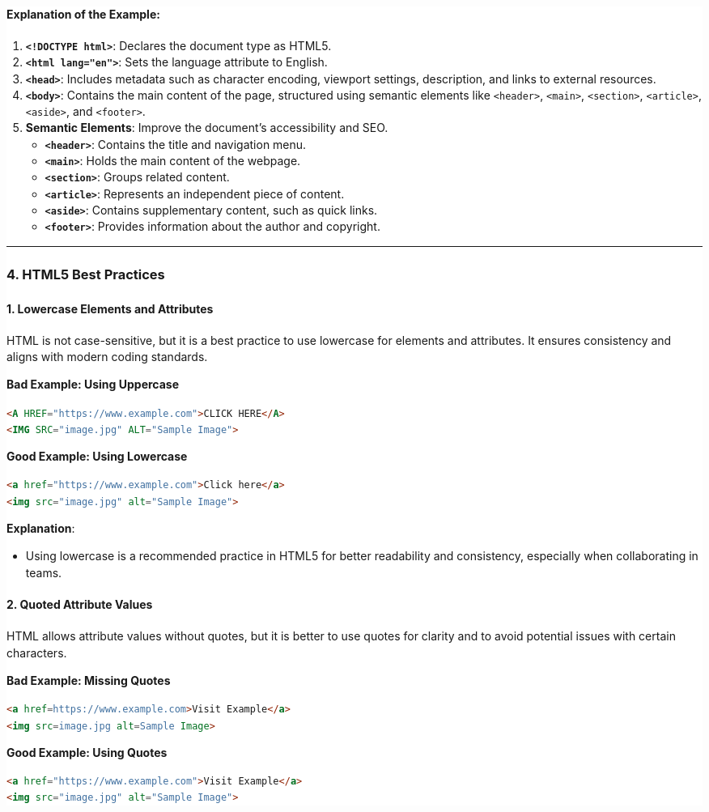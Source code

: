 #### **Explanation of the Example:**
1. **`<!DOCTYPE html>`**: Declares the document type as HTML5.
2. **`<html lang="en">`**: Sets the language attribute to English.
3. **`<head>`**: Includes metadata such as character encoding, viewport settings, description, and links to external resources.
4. **`<body>`**: Contains the main content of the page, structured using semantic elements like `<header>`, `<main>`, `<section>`, `<article>`, `<aside>`, and `<footer>`.
5. **Semantic Elements**: Improve the document’s accessibility and SEO.
   - **`<header>`**: Contains the title and navigation menu.
   - **`<main>`**: Holds the main content of the webpage.
   - **`<section>`**: Groups related content.
   - **`<article>`**: Represents an independent piece of content.
   - **`<aside>`**: Contains supplementary content, such as quick links.
   - **`<footer>`**: Provides information about the author and copyright.

---

### 4. **HTML5 Best Practices**

#### **1. Lowercase Elements and Attributes**

HTML is not case-sensitive, but it is a best practice to use lowercase for elements and attributes. It ensures consistency and aligns with modern coding standards.

**Bad Example: Using Uppercase**
```html
<A HREF="https://www.example.com">CLICK HERE</A>
<IMG SRC="image.jpg" ALT="Sample Image">
```

**Good Example: Using Lowercase**
```html
<a href="https://www.example.com">Click here</a>
<img src="image.jpg" alt="Sample Image">
```

**Explanation**:
- Using lowercase is a recommended practice in HTML5 for better readability and consistency, especially when collaborating in teams.


#### **2. Quoted Attribute Values**

HTML allows attribute values without quotes, but it is better to use quotes for clarity and to avoid potential issues with certain characters.

**Bad Example: Missing Quotes**
```html
<a href=https://www.example.com>Visit Example</a>
<img src=image.jpg alt=Sample Image>
```

**Good Example: Using Quotes**
```html
<a href="https://www.example.com">Visit Example</a>
<img src="image.jpg" alt="Sample Image">
```
